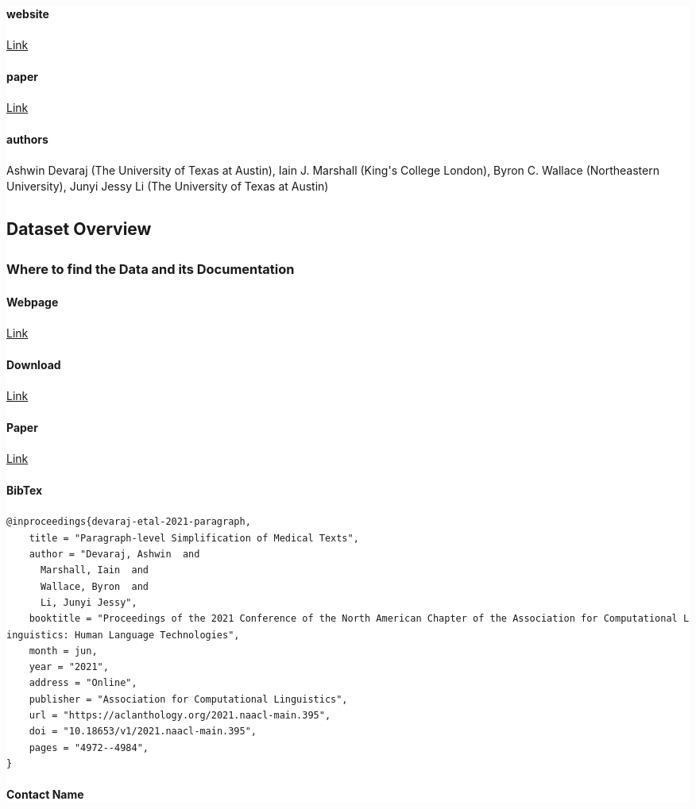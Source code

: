 #### website
[Link](https://github.com/AshOlogn/Paragraph-level-Simplification-of-Medical-Texts)

#### paper
[Link](https://aclanthology.org/2021.naacl-main.395/)

#### authors
Ashwin Devaraj (The University of Texas at Austin), Iain J. Marshall (King's College London), Byron C. Wallace (Northeastern University), Junyi Jessy Li (The University of Texas at Austin)

## Dataset Overview

### Where to find the Data and its Documentation

#### Webpage



[Link](https://github.com/AshOlogn/Paragraph-level-Simplification-of-Medical-Texts)

#### Download



[Link](https://github.com/AshOlogn/Paragraph-level-Simplification-of-Medical-Texts)

#### Paper



[Link](https://aclanthology.org/2021.naacl-main.395/)

#### BibTex



```
@inproceedings{devaraj-etal-2021-paragraph,
    title = "Paragraph-level Simplification of Medical Texts",
    author = "Devaraj, Ashwin  and
      Marshall, Iain  and
      Wallace, Byron  and
      Li, Junyi Jessy",
    booktitle = "Proceedings of the 2021 Conference of the North American Chapter of the Association for Computational Linguistics: Human Language Technologies",
    month = jun,
    year = "2021",
    address = "Online",
    publisher = "Association for Computational Linguistics",
    url = "https://aclanthology.org/2021.naacl-main.395",
    doi = "10.18653/v1/2021.naacl-main.395",
    pages = "4972--4984",
}
```

#### Contact Name
